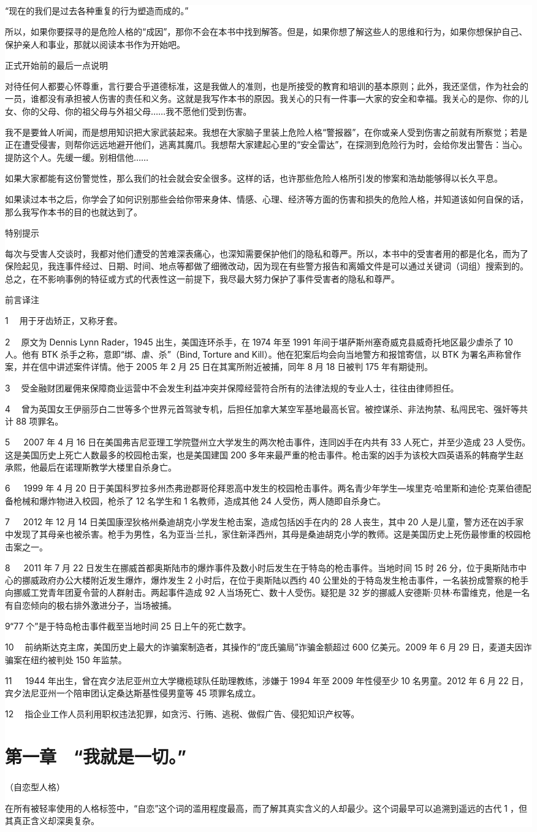 “现在的我们是过去各种重复的行为塑造而成的。”

所以，如果你要探寻的是危险人格的“成因”，那你不会在本书中找到解答。但是，如果你想了解这些人的思维和行为，如果你想保护自己、保护亲人和事业，那就以阅读本书作为开始吧。

正式开始前的最后一点说明

对待任何人都要心怀尊重，言行要合乎道德标准，这是我做人的准则，也是所接受的教育和培训的基本原则；此外，我还坚信，作为社会的一员，谁都没有承担被人伤害的责任和义务。这就是我写作本书的原因。我关心的只有一件事—大家的安全和幸福。我关心的是你、你的儿女、你的父母、你的祖父母与外祖父母……我不愿他们受到伤害。

我不是要耸人听闻，而是想用知识把大家武装起来。我想在大家脑子里装上危险人格“警报器”，在你或亲人受到伤害之前就有所察觉；若是正在遭受侵害，则帮你远远地避开他们，逃离其魔爪。我想帮大家建起心里的“安全雷达”，在探测到危险行为时，会给你发出警告：当心。提防这个人。先缓一缓。别相信他……

如果大家都能有这份警觉性，那么我们的社会就会安全很多。这样的话，也许那些危险人格所引发的惨案和浩劫能够得以长久平息。

如果读过本书之后，你学会了如何识别那些会给你带来身体、情感、心理、经济等方面的伤害和损失的危险人格，并知道该如何自保的话，那么我写作本书的目的也就达到了。

特别提示

每次与受害人交谈时，我都对他们遭受的苦难深表痛心，也深知需要保护他们的隐私和尊严。所以，本书中的受害者用的都是化名，而为了保险起见，我连事件经过、日期、时间、地点等都做了细微改动，因为现在有些警方报告和离婚文件是可以通过关键词（词组）搜索到的。总之，在不影响事例的特征或方式的代表性这一前提下，我尽最大努力保护了事件受害者的隐私和尊严。

前言译注

1 　用于牙齿矫正，又称牙套。

2 　原文为 Dennis Lynn Rader，1945 出生，美国连环杀手，在 1974 年至 1991 年间于堪萨斯州塞奇威克县威奇托地区最少虐杀了 10 人。他有 BTK 杀手之称，意即“绑、虐、杀”（Bind, Torture and Kill）。他在犯案后均会向当地警方和报馆寄信，以 BTK 为署名声称曾作案，并在信中讲述案件详情。他于 2005 年 2 月 25 日在其寓所附近被捕，同年 8 月 18 日被判 175 年有期徒刑。

3 　受金融财团雇佣来保障商业运营中不会发生利益冲突并保障经营符合所有的法律法规的专业人士，往往由律师担任。

4 　曾为英国女王伊丽莎白二世等多个世界元首驾驶专机，后担任加拿大某空军基地最高长官。被控谋杀、非法拘禁、私闯民宅、强奸等共计 88 项罪名。

5 　 2007 年 4 月 16 日在美国弗吉尼亚理工学院暨州立大学发生的两次枪击事件，连同凶手在内共有 33 人死亡，并至少造成 23 人受伤。这是美国历史上死亡人数最多的校园枪击案，也是美国建国 200 多年来最严重的枪击事件。枪击案的凶手为该校大四英语系的韩裔学生赵承熙，他最后在诺理斯教学大楼里自杀身亡。

6 　 1999 年 4 月 20 日于美国科罗拉多州杰弗逊郡哥伦拜恩高中发生的校园枪击事件。两名青少年学生—埃里克·哈里斯和迪伦·克莱伯德配备枪械和爆炸物进入校园，枪杀了 12 名学生和 1 名教师，造成其他 24 人受伤，两人随即自杀身亡。

7 　 2012 年 12 月 14 日美国康涅狄格州桑迪胡克小学发生枪击案，造成包括凶手在内的 28 人丧生，其中 20 人是儿童，警方还在凶手家中发现了其母亲也被杀害。枪手为男性，名为亚当·兰扎，家住新泽西州，其母是桑迪胡克小学的教师。这是美国历史上死伤最惨重的校园枪击案之一。

8 　 2011 年 7 月 22 日发生在挪威首都奥斯陆市的爆炸事件及数小时后发生在于特岛的枪击事件。当地时间 15 时 26 分，位于奥斯陆市中心的挪威政府办公大楼附近发生爆炸，爆炸发生 2 小时后，在位于奥斯陆以西约 40 公里处的于特岛发生枪击事件，一名装扮成警察的枪手向挪威工党青年团夏令营的人群射击。两起事件造成 92 人当场死亡、数十人受伤。疑犯是 32 岁的挪威人安德斯·贝林·布雷维克，他是一名有自恋倾向的极右排外激进分子，当场被捕。

9“77 个”是于特岛枪击事件截至当地时间 25 日上午的死亡数字。

10 　前纳斯达克主席，美国历史上最大的诈骗案制造者，其操作的“庞氏骗局”诈骗金额超过 600 亿美元。2009 年 6 月 29 日，麦道夫因诈骗案在纽约被判处 150 年监禁。

11 　 1944 年出生，曾在宾夕法尼亚州立大学橄榄球队任助理教练，涉嫌于 1994 年至 2009 年性侵至少 10 名男童。2012 年 6 月 22 日，宾夕法尼亚州一个陪审团认定桑达斯基性侵男童等 45 项罪名成立。

12 　指企业工作人员利用职权违法犯罪，如贪污、行贿、逃税、做假广告、侵犯知识产权等。

# 第一章　“我就是一切。”

（自恋型人格）

在所有被轻率使用的人格标签中，“自恋”这个词的滥用程度最高，而了解其真实含义的人却最少。这个词最早可以追溯到遥远的古代 1 ，但其真正含义却深奥复杂。
